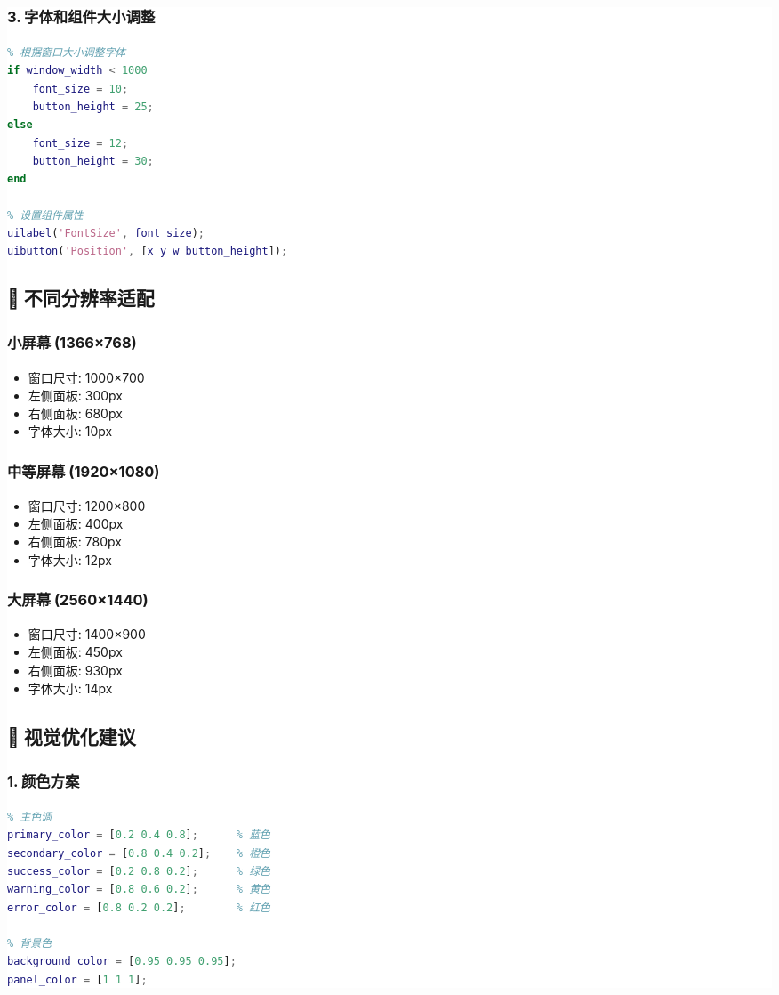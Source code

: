### 3. 字体和组件大小调整
```matlab
% 根据窗口大小调整字体
if window_width < 1000
    font_size = 10;
    button_height = 25;
else
    font_size = 12;
    button_height = 30;
end

% 设置组件属性
uilabel('FontSize', font_size);
uibutton('Position', [x y w button_height]);
```

## 📱 不同分辨率适配

### 小屏幕 (1366×768)
- 窗口尺寸: 1000×700
- 左侧面板: 300px
- 右侧面板: 680px
- 字体大小: 10px

### 中等屏幕 (1920×1080)
- 窗口尺寸: 1200×800
- 左侧面板: 400px
- 右侧面板: 780px
- 字体大小: 12px

### 大屏幕 (2560×1440)
- 窗口尺寸: 1400×900
- 左侧面板: 450px
- 右侧面板: 930px
- 字体大小: 14px

## 🎨 视觉优化建议

### 1. 颜色方案
```matlab
% 主色调
primary_color = [0.2 0.4 0.8];      % 蓝色
secondary_color = [0.8 0.4 0.2];    % 橙色
success_color = [0.2 0.8 0.2];      % 绿色
warning_color = [0.8 0.6 0.2];      % 黄色
error_color = [0.8 0.2 0.2];        % 红色

% 背景色
background_color = [0.95 0.95 0.95];
panel_color = [1 1 1];
```
